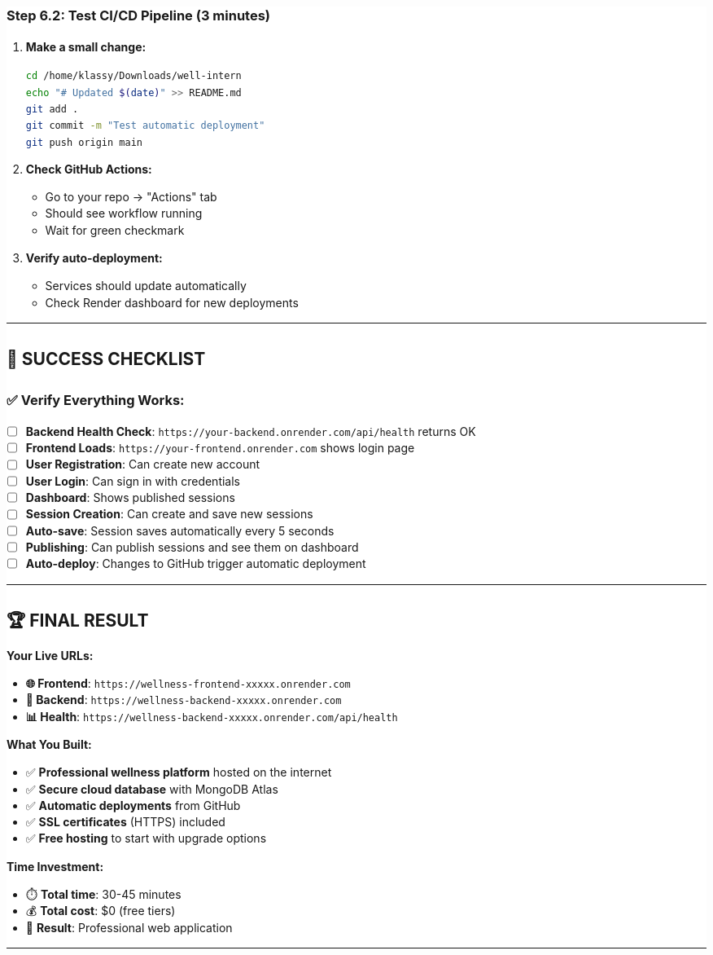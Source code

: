 ### **Step 6.2: Test CI/CD Pipeline (3 minutes)**

1. **Make a small change:**
   ```bash
   cd /home/klassy/Downloads/well-intern
   echo "# Updated $(date)" >> README.md
   git add .
   git commit -m "Test automatic deployment"
   git push origin main
   ```

2. **Check GitHub Actions:**
   - Go to your repo → "Actions" tab
   - Should see workflow running
   - Wait for green checkmark

3. **Verify auto-deployment:**
   - Services should update automatically
   - Check Render dashboard for new deployments

---

## **🎉 SUCCESS CHECKLIST**

### **✅ Verify Everything Works:**

- [ ] **Backend Health Check**: `https://your-backend.onrender.com/api/health` returns OK
- [ ] **Frontend Loads**: `https://your-frontend.onrender.com` shows login page
- [ ] **User Registration**: Can create new account
- [ ] **User Login**: Can sign in with credentials
- [ ] **Dashboard**: Shows published sessions
- [ ] **Session Creation**: Can create and save new sessions
- [ ] **Auto-save**: Session saves automatically every 5 seconds
- [ ] **Publishing**: Can publish sessions and see them on dashboard
- [ ] **Auto-deploy**: Changes to GitHub trigger automatic deployment

---

## **🏆 FINAL RESULT**

**Your Live URLs:**
- **🌐 Frontend**: `https://wellness-frontend-xxxxx.onrender.com`
- **🔧 Backend**: `https://wellness-backend-xxxxx.onrender.com`
- **📊 Health**: `https://wellness-backend-xxxxx.onrender.com/api/health`

**What You Built:**
- ✅ **Professional wellness platform** hosted on the internet
- ✅ **Secure cloud database** with MongoDB Atlas
- ✅ **Automatic deployments** from GitHub
- ✅ **SSL certificates** (HTTPS) included
- ✅ **Free hosting** to start with upgrade options

**Time Investment:**
- ⏱️ **Total time**: 30-45 minutes
- 💰 **Total cost**: $0 (free tiers)
- 🚀 **Result**: Professional web application

---